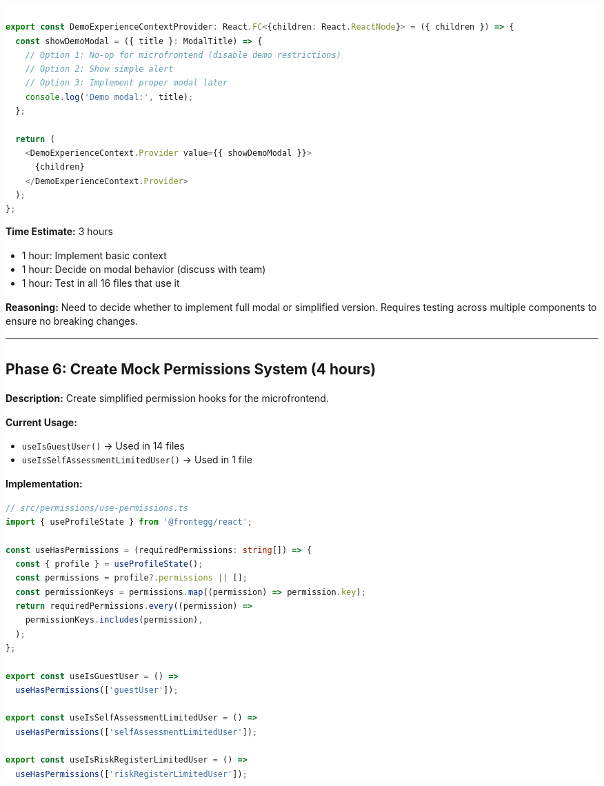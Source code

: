 ```typescript

export const DemoExperienceContextProvider: React.FC<{children: React.ReactNode}> = ({ children }) => {
  const showDemoModal = ({ title }: ModalTitle) => {
    // Option 1: No-op for microfrontend (disable demo restrictions)
    // Option 2: Show simple alert
    // Option 3: Implement proper modal later
    console.log('Demo modal:', title);
  };

  return (
    <DemoExperienceContext.Provider value={{ showDemoModal }}>
      {children}
    </DemoExperienceContext.Provider>
  );
};
```

**Time Estimate:** 3 hours

- 1 hour: Implement basic context
- 1 hour: Decide on modal behavior (discuss with team)
- 1 hour: Test in all 16 files that use it

**Reasoning:** Need to decide whether to implement full modal or simplified version. Requires testing across multiple components to ensure no breaking changes.

---

## Phase 6: Create Mock Permissions System (4 hours)

**Description:** Create simplified permission hooks for the microfrontend.

**Current Usage:**

- `useIsGuestUser()` → Used in 14 files
- `useIsSelfAssessmentLimitedUser()` → Used in 1 file

**Implementation:**

```typescript
// src/permissions/use-permissions.ts
import { useProfileState } from '@frontegg/react';

const useHasPermissions = (requiredPermissions: string[]) => {
  const { profile } = useProfileState();
  const permissions = profile?.permissions || [];
  const permissionKeys = permissions.map((permission) => permission.key);
  return requiredPermissions.every((permission) =>
    permissionKeys.includes(permission),
  );
};

export const useIsGuestUser = () =>
  useHasPermissions(['guestUser']);

export const useIsSelfAssessmentLimitedUser = () =>
  useHasPermissions(['selfAssessmentLimitedUser']);

export const useIsRiskRegisterLimitedUser = () =>
  useHasPermissions(['riskRegisterLimitedUser']);
```
